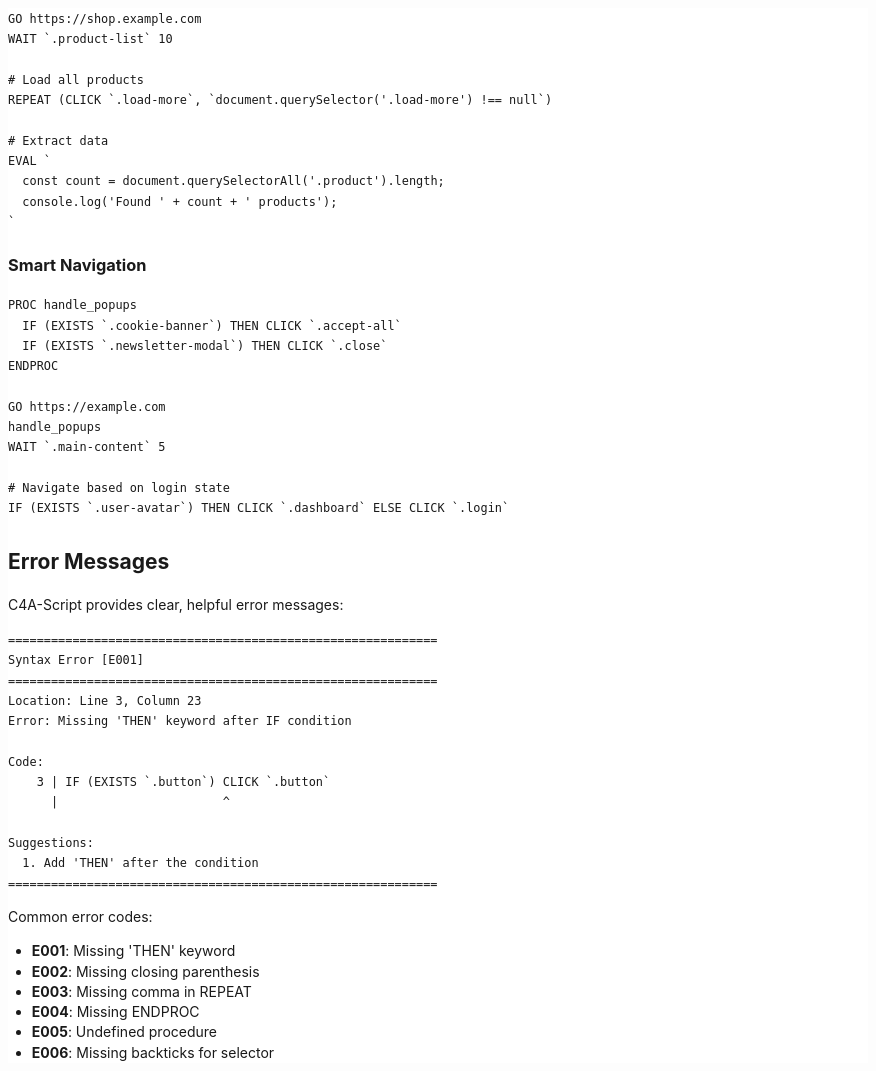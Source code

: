 ```c4a
GO https://shop.example.com
WAIT `.product-list` 10

# Load all products
REPEAT (CLICK `.load-more`, `document.querySelector('.load-more') !== null`)

# Extract data
EVAL `
  const count = document.querySelectorAll('.product').length;
  console.log('Found ' + count + ' products');
`
```

### Smart Navigation

```c4a
PROC handle_popups
  IF (EXISTS `.cookie-banner`) THEN CLICK `.accept-all`
  IF (EXISTS `.newsletter-modal`) THEN CLICK `.close`
ENDPROC

GO https://example.com
handle_popups
WAIT `.main-content` 5

# Navigate based on login state
IF (EXISTS `.user-avatar`) THEN CLICK `.dashboard` ELSE CLICK `.login`
```

## Error Messages

C4A-Script provides clear, helpful error messages:

```
============================================================
Syntax Error [E001]
============================================================
Location: Line 3, Column 23
Error: Missing 'THEN' keyword after IF condition

Code:
    3 | IF (EXISTS `.button`) CLICK `.button`
      |                       ^

Suggestions:
  1. Add 'THEN' after the condition
============================================================
```

Common error codes:
- **E001**: Missing 'THEN' keyword
- **E002**: Missing closing parenthesis
- **E003**: Missing comma in REPEAT
- **E004**: Missing ENDPROC
- **E005**: Undefined procedure
- **E006**: Missing backticks for selector
